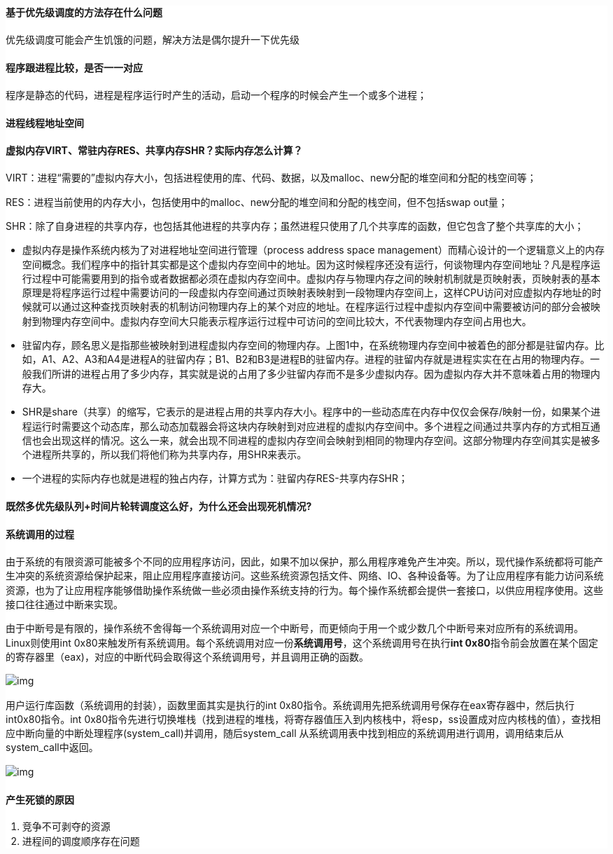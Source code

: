 #### 基于优先级调度的方法存在什么问题

优先级调度可能会产生饥饿的问题，解决方法是偶尔提升一下优先级

#### 程序跟进程比较，是否一一对应

程序是静态的代码，进程是程序运行时产生的活动，启动一个程序的时候会产生一个或多个进程；

#### 进程线程地址空间



#### 虚拟内存VIRT、常驻内存RES、共享内存SHR？实际内存怎么计算？

VIRT：进程“需要的”虚拟内存大小，包括进程使用的库、代码、数据，以及malloc、new分配的堆空间和分配的栈空间等；

RES：进程当前使用的内存大小，包括使用中的malloc、new分配的堆空间和分配的栈空间，但不包括swap out量；

SHR：除了自身进程的共享内存，也包括其他进程的共享内存；虽然进程只使用了几个共享库的函数，但它包含了整个共享库的大小；

- 虚拟内存是操作系统内核为了对进程地址空间进行管理（process address space management）而精心设计的一个逻辑意义上的内存空间概念。我们程序中的指针其实都是这个虚拟内存空间中的地址。因为这时候程序还没有运行，何谈物理内存空间地址？凡是程序运行过程中可能需要用到的指令或者数据都必须在虚拟内存空间中。虚拟内存与物理内存之间的映射机制就是页映射表，页映射表的基本原理是将程序运行过程中需要访问的一段虚拟内存空间通过页映射表映射到一段物理内存空间上，这样CPU访问对应虚拟内存地址的时候就可以通过这种查找页映射表的机制访问物理内存上的某个对应的地址。在程序运行过程中虚拟内存空间中需要被访问的部分会被映射到物理内存空间中。虚拟内存空间大只能表示程序运行过程中可访问的空间比较大，不代表物理内存空间占用也大。

- 驻留内存，顾名思义是指那些被映射到进程虚拟内存空间的物理内存。上图1中，在系统物理内存空间中被着色的部分都是驻留内存。比如，A1、A2、A3和A4是进程A的驻留内存；B1、B2和B3是进程B的驻留内存。进程的驻留内存就是进程实实在在占用的物理内存。一般我们所讲的进程占用了多少内存，其实就是说的占用了多少驻留内存而不是多少虚拟内存。因为虚拟内存大并不意味着占用的物理内存大。

- SHR是share（共享）的缩写，它表示的是进程占用的共享内存大小。程序中的一些动态库在内存中仅仅会保存/映射一份，如果某个进程运行时需要这个动态库，那么动态加载器会将这块内存映射到对应进程的虚拟内存空间中。多个进程之间通过共享内存的方式相互通信也会出现这样的情况。这么一来，就会出现不同进程的虚拟内存空间会映射到相同的物理内存空间。这部分物理内存空间其实是被多个进程所共享的，所以我们将他们称为共享内存，用SHR来表示。

- 一个进程的实际内存也就是进程的独占内存，计算方式为：驻留内存RES-共享内存SHR；

#### 既然多优先级队列+时间片轮转调度这么好，为什么还会出现死机情况?



#### 系统调用的过程

由于系统的有限资源可能被多个不同的应用程序访问，因此，如果不加以保护，那么用程序难免产生冲突。所以，现代操作系统都将可能产生冲突的系统资源给保护起来，阻止应用程序直接访问。这些系统资源包括文件、网络、IO、各种设备等。为了让应用程序有能力访问系统资源，也为了让应用程序能够借助操作系统做一些必须由操作系统支持的行为。每个操作系统都会提供一套接口，以供应用程序使用。这些接口往往通过中断来实现。

由于中断号是有限的，操作系统不舍得每一个系统调用对应一个中断号，而更倾向于用一个或少数几个中断号来对应所有的系统调用。Linux则使用int 0x80来触发所有系统调用。每个系统调用对应一份**系统调用号**，这个系统调用号在执行**int 0x80**指令前会放置在某个固定的寄存器里（eax)，对应的中断代码会取得这个系统调用号，并且调用正确的函数。

![img](https://img-blog.csdnimg.cn/20200709211508661.png?x-oss-process=image/watermark,type_ZmFuZ3poZW5naGVpdGk,shadow_10,text_aHR0cHM6Ly9ibG9nLmNzZG4ubmV0L3FxXzM2ODIyMjE3,size_16,color_FFFFFF,t_70)

用户运行库函数（系统调用的封装），函数里面其实是执行的int 0x80指令。系统调用先把系统调用号保存在eax寄存器中，然后执行int0x80指令。int 0x80指令先进行切换堆栈（找到进程的堆栈，将寄存器值压入到内核栈中，将esp，ss设置成对应内核栈的值），查找相应中断向量的中断处理程序(system_call)并调用，随后system_call 从系统调用表中找到相应的系统调用进行调用，调用结束后从system_call中返回。

![img](https://img-blog.csdnimg.cn/20200712204654806.png)

#### 产生死锁的原因 

1. 竞争不可剥夺的资源
2. 进程间的调度顺序存在问题
